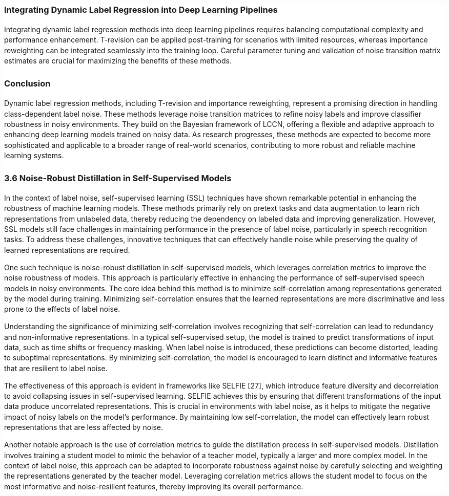 ### Integrating Dynamic Label Regression into Deep Learning Pipelines

Integrating dynamic label regression methods into deep learning pipelines requires balancing computational complexity and performance enhancement. T-revision can be applied post-training for scenarios with limited resources, whereas importance reweighting can be integrated seamlessly into the training loop. Careful parameter tuning and validation of noise transition matrix estimates are crucial for maximizing the benefits of these methods.

### Conclusion

Dynamic label regression methods, including T-revision and importance reweighting, represent a promising direction in handling class-dependent label noise. These methods leverage noise transition matrices to refine noisy labels and improve classifier robustness in noisy environments. They build on the Bayesian framework of LCCN, offering a flexible and adaptive approach to enhancing deep learning models trained on noisy data. As research progresses, these methods are expected to become more sophisticated and applicable to a broader range of real-world scenarios, contributing to more robust and reliable machine learning systems.

### 3.6 Noise-Robust Distillation in Self-Supervised Models

In the context of label noise, self-supervised learning (SSL) techniques have shown remarkable potential in enhancing the robustness of machine learning models. These methods primarily rely on pretext tasks and data augmentation to learn rich representations from unlabeled data, thereby reducing the dependency on labeled data and improving generalization. However, SSL models still face challenges in maintaining performance in the presence of label noise, particularly in speech recognition tasks. To address these challenges, innovative techniques that can effectively handle noise while preserving the quality of learned representations are required.

One such technique is noise-robust distillation in self-supervised models, which leverages correlation metrics to improve the noise robustness of models. This approach is particularly effective in enhancing the performance of self-supervised speech models in noisy environments. The core idea behind this method is to minimize self-correlation among representations generated by the model during training. Minimizing self-correlation ensures that the learned representations are more discriminative and less prone to the effects of label noise.

Understanding the significance of minimizing self-correlation involves recognizing that self-correlation can lead to redundancy and non-informative representations. In a typical self-supervised setup, the model is trained to predict transformations of input data, such as time shifts or frequency masking. When label noise is introduced, these predictions can become distorted, leading to suboptimal representations. By minimizing self-correlation, the model is encouraged to learn distinct and informative features that are resilient to label noise.

The effectiveness of this approach is evident in frameworks like SELFIE [27], which introduce feature diversity and decorrelation to avoid collapsing issues in self-supervised learning. SELFIE achieves this by ensuring that different transformations of the input data produce uncorrelated representations. This is crucial in environments with label noise, as it helps to mitigate the negative impact of noisy labels on the model’s performance. By maintaining low self-correlation, the model can effectively learn robust representations that are less affected by noise.

Another notable approach is the use of correlation metrics to guide the distillation process in self-supervised models. Distillation involves training a student model to mimic the behavior of a teacher model, typically a larger and more complex model. In the context of label noise, this approach can be adapted to incorporate robustness against noise by carefully selecting and weighting the representations generated by the teacher model. Leveraging correlation metrics allows the student model to focus on the most informative and noise-resilient features, thereby improving its overall performance.
